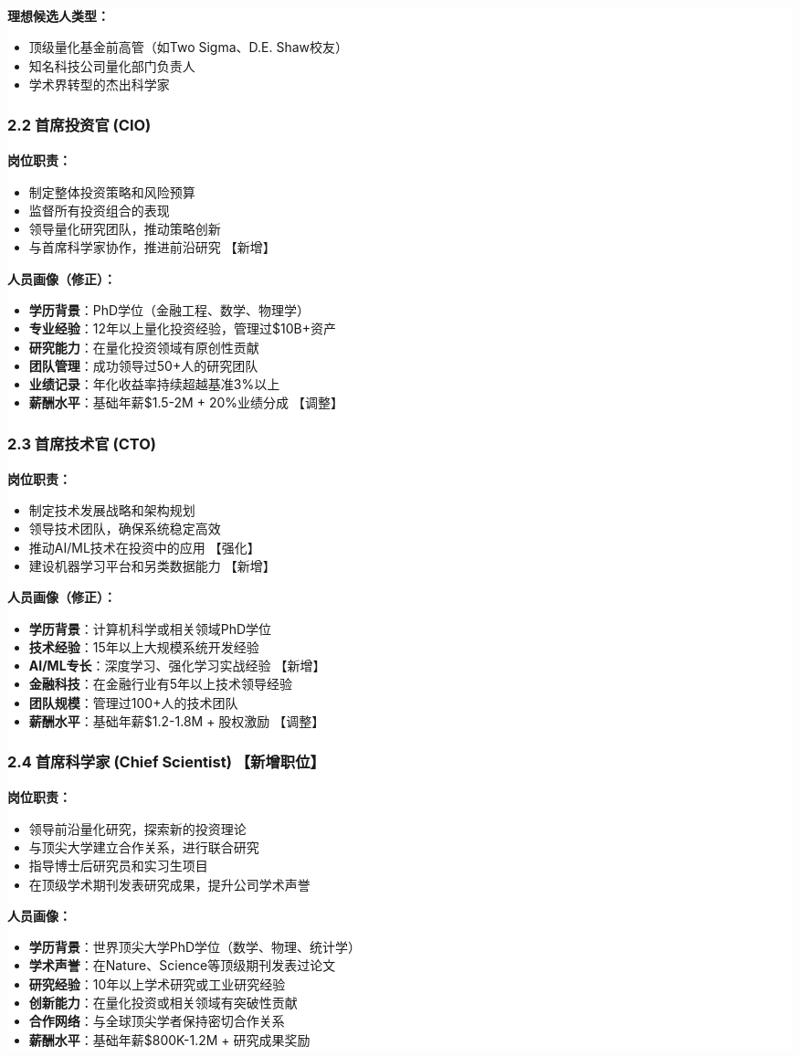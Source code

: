 **理想候选人类型：**
- 顶级量化基金前高管（如Two Sigma、D.E. Shaw校友）
- 知名科技公司量化部门负责人
- 学术界转型的杰出科学家

### 2.2 首席投资官 (CIO)

**岗位职责：**
- 制定整体投资策略和风险预算
- 监督所有投资组合的表现
- 领导量化研究团队，推动策略创新
- 与首席科学家协作，推进前沿研究 【新增】

**人员画像（修正）：**
- **学历背景**：PhD学位（金融工程、数学、物理学）
- **专业经验**：12年以上量化投资经验，管理过$10B+资产
- **研究能力**：在量化投资领域有原创性贡献
- **团队管理**：成功领导过50+人的研究团队
- **业绩记录**：年化收益率持续超越基准3%以上
- **薪酬水平**：基础年薪$1.5-2M + 20%业绩分成 【调整】

### 2.3 首席技术官 (CTO)

**岗位职责：**
- 制定技术发展战略和架构规划
- 领导技术团队，确保系统稳定高效
- 推动AI/ML技术在投资中的应用 【强化】
- 建设机器学习平台和另类数据能力 【新增】

**人员画像（修正）：**
- **学历背景**：计算机科学或相关领域PhD学位
- **技术经验**：15年以上大规模系统开发经验
- **AI/ML专长**：深度学习、强化学习实战经验 【新增】
- **金融科技**：在金融行业有5年以上技术领导经验
- **团队规模**：管理过100+人的技术团队
- **薪酬水平**：基础年薪$1.2-1.8M + 股权激励 【调整】

### 2.4 首席科学家 (Chief Scientist) 【新增职位】

**岗位职责：**
- 领导前沿量化研究，探索新的投资理论
- 与顶尖大学建立合作关系，进行联合研究
- 指导博士后研究员和实习生项目
- 在顶级学术期刊发表研究成果，提升公司学术声誉

**人员画像：**
- **学历背景**：世界顶尖大学PhD学位（数学、物理、统计学）
- **学术声誉**：在Nature、Science等顶级期刊发表过论文
- **研究经验**：10年以上学术研究或工业研究经验
- **创新能力**：在量化投资或相关领域有突破性贡献
- **合作网络**：与全球顶尖学者保持密切合作关系
- **薪酬水平**：基础年薪$800K-1.2M + 研究成果奖励
